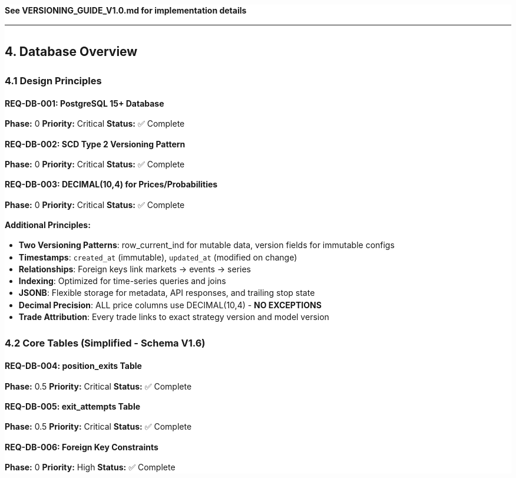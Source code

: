 **See VERSIONING_GUIDE_V1.0.md for implementation details**

---

## 4. Database Overview

### 4.1 Design Principles

**REQ-DB-001: PostgreSQL 15+ Database**

**Phase:** 0
**Priority:** Critical
**Status:** ✅ Complete

**REQ-DB-002: SCD Type 2 Versioning Pattern**

**Phase:** 0
**Priority:** Critical
**Status:** ✅ Complete

**REQ-DB-003: DECIMAL(10,4) for Prices/Probabilities**

**Phase:** 0
**Priority:** Critical
**Status:** ✅ Complete

**Additional Principles:**
- **Two Versioning Patterns**: row_current_ind for mutable data, version fields for immutable configs
- **Timestamps**: `created_at` (immutable), `updated_at` (modified on change)
- **Relationships**: Foreign keys link markets → events → series
- **Indexing**: Optimized for time-series queries and joins
- **JSONB**: Flexible storage for metadata, API responses, and trailing stop state
- **Decimal Precision**: ALL price columns use DECIMAL(10,4) - **NO EXCEPTIONS**
- **Trade Attribution**: Every trade links to exact strategy version and model version

### 4.2 Core Tables (Simplified - Schema V1.6)

**REQ-DB-004: position_exits Table**

**Phase:** 0.5
**Priority:** Critical
**Status:** ✅ Complete

**REQ-DB-005: exit_attempts Table**

**Phase:** 0.5
**Priority:** Critical
**Status:** ✅ Complete

**REQ-DB-006: Foreign Key Constraints**

**Phase:** 0
**Priority:** High
**Status:** ✅ Complete
